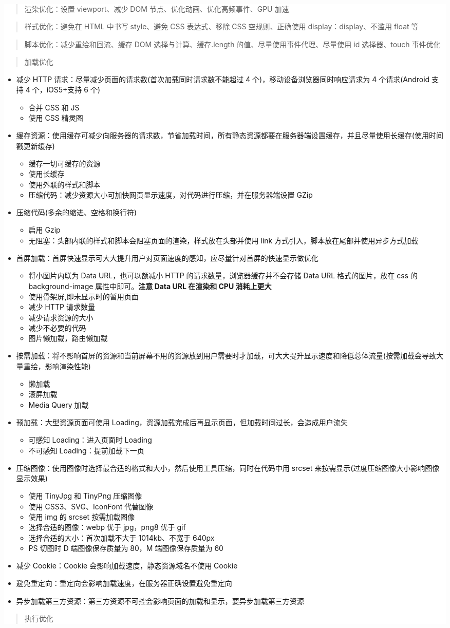> 渲染优化：设置 viewport、减少 DOM 节点、优化动画、优化高频事件、GPU 加速

> 样式优化：避免在 HTML 中书写 style、避免 CSS 表达式、移除 CSS 空规则、正确使用 display：display、不滥用 float 等

> 脚本优化：减少重绘和回流、缓存 DOM 选择与计算、缓存.length 的值、尽量使用事件代理、尽量使用 id 选择器、touch 事件优化

> 加载优化

- 减少 HTTP 请求：尽量减少页面的请求数(首次加载同时请求数不能超过 4 个)，移动设备浏览器同时响应请求为 4 个请求(Android 支持 4 个，iOS5+支持 6 个)
  - 合并 CSS 和 JS
  - 使用 CSS 精灵图
- 缓存资源：使用缓存可减少向服务器的请求数，节省加载时间，所有静态资源都要在服务器端设置缓存，并且尽量使用长缓存(使用时间戳更新缓存)

  - 缓存一切可缓存的资源
  - 使用长缓存
  - 使用外联的样式和脚本
  - 压缩代码：减少资源大小可加快网页显示速度，对代码进行压缩，并在服务器端设置 GZip

- 压缩代码(多余的缩进、空格和换行符)

  - 启用 Gzip
  - 无阻塞：头部内联的样式和脚本会阻塞页面的渲染，样式放在头部并使用 link 方式引入，脚本放在尾部并使用异步方式加载

- 首屏加载：首屏快速显示可大大提升用户对页面速度的感知，应尽量针对首屏的快速显示做优化

  - 将小图片内联为 Data URL，也可以额减小 HTTP 的请求数量，浏览器缓存并不会存储 Data URL 格式的图片，放在 css 的 background-image 属性中即可。**注意 Data URL 在渲染和 CPU 消耗上更大**
  - 使用骨架屏,即未显示时的暂用页面
  - 减少 HTTP 请求数量
  - 减少请求资源的大小
  - 减少不必要的代码
  - 图片懒加载，路由懒加载

- 按需加载：将不影响首屏的资源和当前屏幕不用的资源放到用户需要时才加载，可大大提升显示速度和降低总体流量(按需加载会导致大量重绘，影响渲染性能)

  - 懒加载
  - 滚屏加载
  - Media Query 加载

- 预加载：大型资源页面可使用 Loading，资源加载完成后再显示页面，但加载时间过长，会造成用户流失

  - 可感知 Loading：进入页面时 Loading
  - 不可感知 Loading：提前加载下一页

- 压缩图像：使用图像时选择最合适的格式和大小，然后使用工具压缩，同时在代码中用 srcset 来按需显示(过度压缩图像大小影响图像显示效果)

  - 使用 TinyJpg 和 TinyPng 压缩图像
  - 使用 CSS3、SVG、IconFont 代替图像
  - 使用 img 的 srcset 按需加载图像
  - 选择合适的图像：webp 优于 jpg，png8 优于 gif
  - 选择合适的大小：首次加载不大于 1014kb、不宽于 640px
  - PS 切图时 D 端图像保存质量为 80，M 端图像保存质量为 60

- 减少 Cookie：Cookie 会影响加载速度，静态资源域名不使用 Cookie
- 避免重定向：重定向会影响加载速度，在服务器正确设置避免重定向
- 异步加载第三方资源：第三方资源不可控会影响页面的加载和显示，要异步加载第三方资源

> 执行优化

